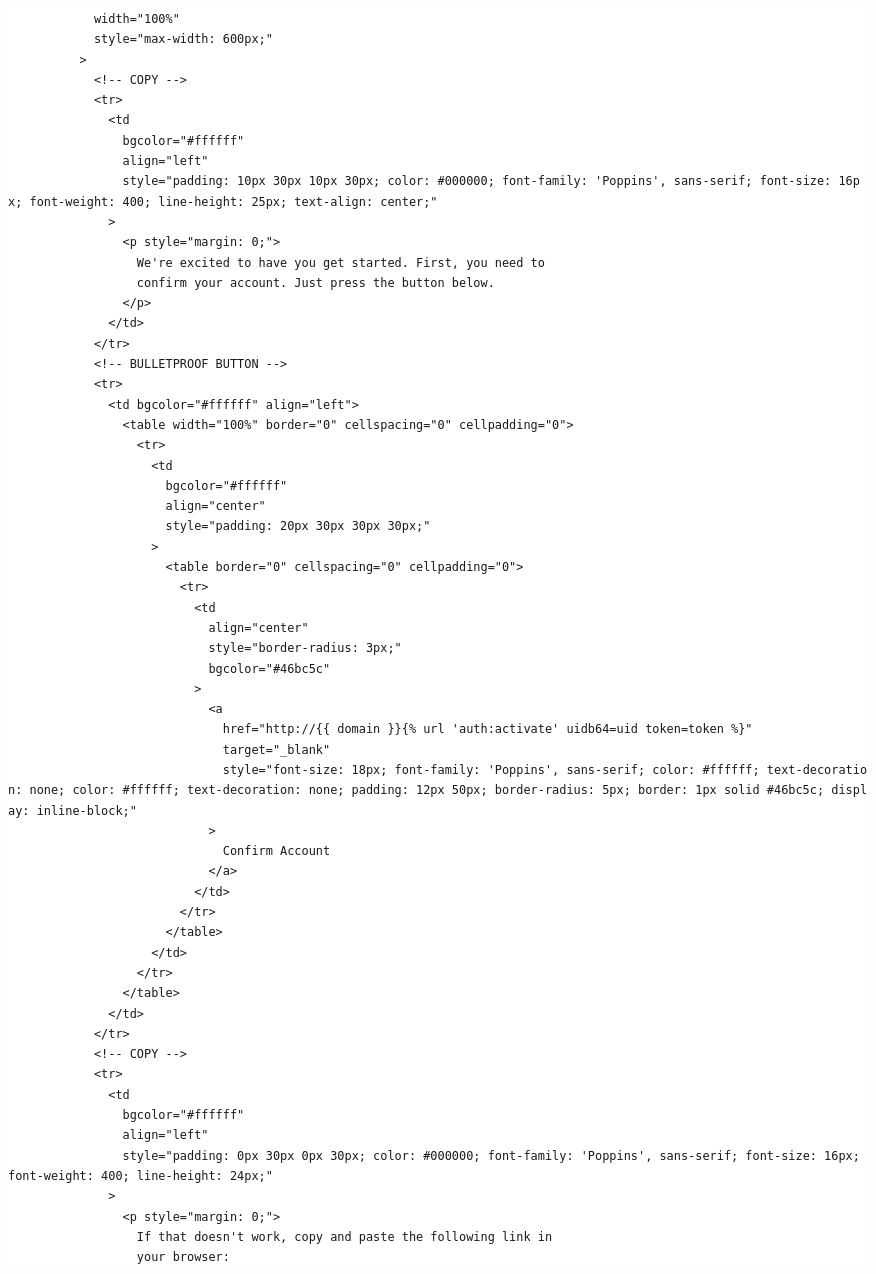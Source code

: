 ```django
            width="100%"
            style="max-width: 600px;"
          >
            <!-- COPY -->
            <tr>
              <td
                bgcolor="#ffffff"
                align="left"
                style="padding: 10px 30px 10px 30px; color: #000000; font-family: 'Poppins', sans-serif; font-size: 16px; font-weight: 400; line-height: 25px; text-align: center;"
              >
                <p style="margin: 0;">
                  We're excited to have you get started. First, you need to
                  confirm your account. Just press the button below.
                </p>
              </td>
            </tr>
            <!-- BULLETPROOF BUTTON -->
            <tr>
              <td bgcolor="#ffffff" align="left">
                <table width="100%" border="0" cellspacing="0" cellpadding="0">
                  <tr>
                    <td
                      bgcolor="#ffffff"
                      align="center"
                      style="padding: 20px 30px 30px 30px;"
                    >
                      <table border="0" cellspacing="0" cellpadding="0">
                        <tr>
                          <td
                            align="center"
                            style="border-radius: 3px;"
                            bgcolor="#46bc5c"
                          >
                            <a
                              href="http://{{ domain }}{% url 'auth:activate' uidb64=uid token=token %}"
                              target="_blank"
                              style="font-size: 18px; font-family: 'Poppins', sans-serif; color: #ffffff; text-decoration: none; color: #ffffff; text-decoration: none; padding: 12px 50px; border-radius: 5px; border: 1px solid #46bc5c; display: inline-block;"
                            >
                              Confirm Account
                            </a>
                          </td>
                        </tr>
                      </table>
                    </td>
                  </tr>
                </table>
              </td>
            </tr>
            <!-- COPY -->
            <tr>
              <td
                bgcolor="#ffffff"
                align="left"
                style="padding: 0px 30px 0px 30px; color: #000000; font-family: 'Poppins', sans-serif; font-size: 16px; font-weight: 400; line-height: 24px;"
              >
                <p style="margin: 0;">
                  If that doesn't work, copy and paste the following link in
                  your browser:
```